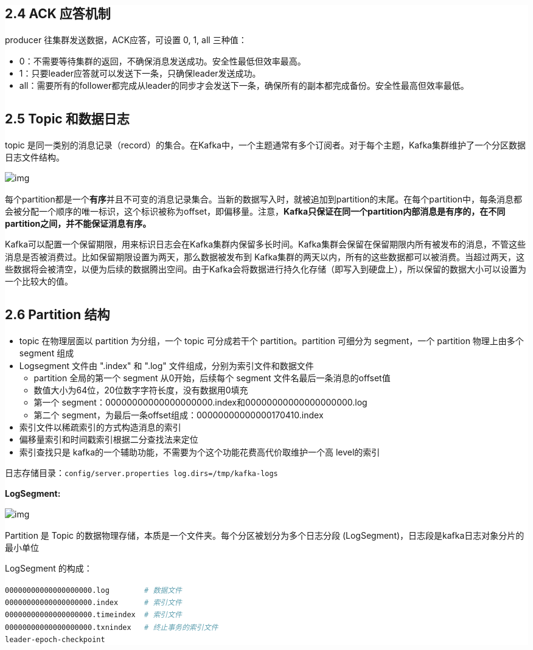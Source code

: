 
## 2.4 ACK 应答机制

producer 往集群发送数据，ACK应答，可设置 0, 1, all 三种值：

- 0：不需要等待集群的返回，不确保消息发送成功。安全性最低但效率最高。
- 1：只要leader应答就可以发送下一条，只确保leader发送成功。
- all：需要所有的follower都完成从leader的同步才会发送下一条，确保所有的副本都完成备份。安全性最高但效率最低。



## 2.5 Topic 和数据日志

topic 是同⼀类别的消息记录（record）的集合。在Kafka中，⼀个主题通常有多个订阅者。对于每个主题，Kafka集群维护了⼀个分区数据⽇志⽂件结构。

![img](https://cdn.jsdelivr.net/gh/elihe2011/bedgraph@master/platform/kafka-topic-anatomy.png)

每个partition都是⼀个**有序**并且不可变的消息记录集合。当新的数据写⼊时，就被追加到partition的末尾。在每个partition中，每条消息都会被分配⼀个顺序的唯⼀标识，这个标识被称为offset，即偏移量。注意，**Kafka只保证在同⼀个partition内部消息是有序的，在不同partition之间，并不能保证消息有序。**

Kafka可以配置⼀个保留期限，⽤来标识⽇志会在Kafka集群内保留多⻓时间。Kafka集群会保留在保留期限内所有被发布的消息，不管这些消息是否被消费过。⽐如保留期限设置为两天，那么数据被发布到 Kafka集群的两天以内，所有的这些数据都可以被消费。当超过两天，这些数据将会被清空，以便为后续的数据腾出空间。由于Kafka会将数据进⾏持久化存储（即写⼊到硬盘上），所以保留的数据⼤⼩可以设置为⼀个⽐较⼤的值。



## 2.6 Partition 结构

- topic 在物理层面以 partition 为分组，一个 topic 可分成若干个 partition。partition 可细分为 segment，一个 partition 物理上由多个 segment 组成
- Logsegment 文件由 ".index" 和 ".log" 文件组成，分别为索引文件和数据文件
  - partition 全局的第一个 segment 从0开始，后续每个 segment 文件名最后一条消息的offset值
  - 数值大小为64位，20位数字字符长度，没有数据用0填充
  - 第一个 segment：00000000000000000000.index和00000000000000000000.log
  - 第二个 segment，为最后一条offset组成：00000000000000170410.index
- 索引文件以稀疏索引的方式构造消息的索引
- 偏移量索引和时间戳索引根据二分查找法来定位
- 索引查找只是 kafka的一个辅助功能，不需要为个这个功能花费高代价取维护一个高 level的索引

日志存储目录：`config/server.properties log.dirs=/tmp/kafka-logs`

**LogSegment:**

![img](https://cdn.jsdelivr.net/gh/elihe2011/bedgraph@master/platform/kafka-log-segment.png)

Partition 是  Topic 的数据物理存储，本质是一个文件夹。每个分区被划分为多个日志分段 (LogSegment)，日志段是kafka日志对象分片的最小单位

LogSegment 的构成：

```bash
00000000000000000000.log      	# 数据文件
00000000000000000000.index  	# 索引文件
00000000000000000000.timeindex	# 索引文件
00000000000000000000.txnindex 	# 终止事务的索引文件
leader-epoch-checkpoint
```
